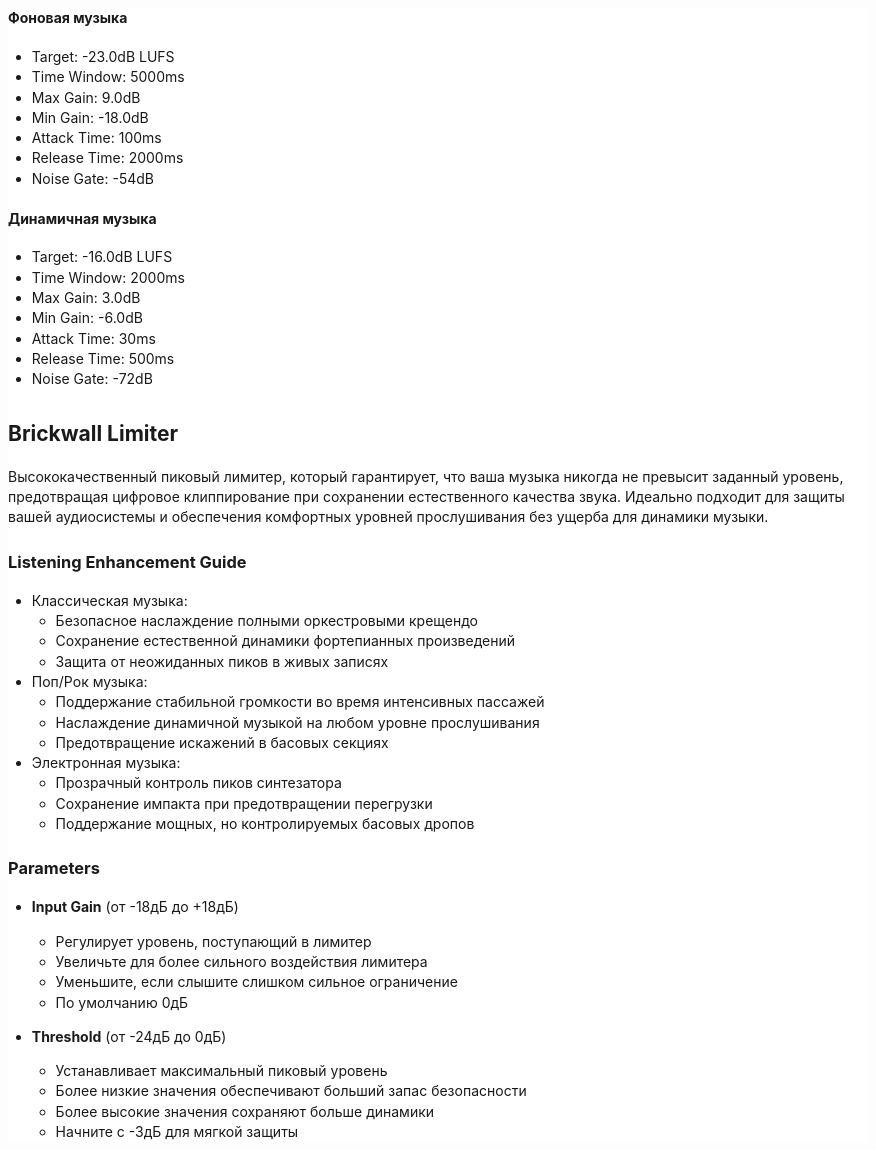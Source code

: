 #### Фоновая музыка
- Target: -23.0dB LUFS
- Time Window: 5000ms
- Max Gain: 9.0dB
- Min Gain: -18.0dB
- Attack Time: 100ms
- Release Time: 2000ms
- Noise Gate: -54dB

#### Динамичная музыка
- Target: -16.0dB LUFS
- Time Window: 2000ms
- Max Gain: 3.0dB
- Min Gain: -6.0dB
- Attack Time: 30ms
- Release Time: 500ms
- Noise Gate: -72dB

## Brickwall Limiter

Высококачественный пиковый лимитер, который гарантирует, что ваша музыка никогда не превысит заданный уровень, предотвращая цифровое клиппирование при сохранении естественного качества звука. Идеально подходит для защиты вашей аудиосистемы и обеспечения комфортных уровней прослушивания без ущерба для динамики музыки.

### Listening Enhancement Guide
- Классическая музыка:
  - Безопасное наслаждение полными оркестровыми крещендо
  - Сохранение естественной динамики фортепианных произведений
  - Защита от неожиданных пиков в живых записях
- Поп/Рок музыка:
  - Поддержание стабильной громкости во время интенсивных пассажей
  - Наслаждение динамичной музыкой на любом уровне прослушивания
  - Предотвращение искажений в басовых секциях
- Электронная музыка:
  - Прозрачный контроль пиков синтезатора
  - Сохранение импакта при предотвращении перегрузки
  - Поддержание мощных, но контролируемых басовых дропов

### Parameters
- **Input Gain** (от -18дБ до +18дБ)
  - Регулирует уровень, поступающий в лимитер
  - Увеличьте для более сильного воздействия лимитера
  - Уменьшите, если слышите слишком сильное ограничение
  - По умолчанию 0дБ

- **Threshold** (от -24дБ до 0дБ)
  - Устанавливает максимальный пиковый уровень
  - Более низкие значения обеспечивают больший запас безопасности
  - Более высокие значения сохраняют больше динамики
  - Начните с -3дБ для мягкой защиты
